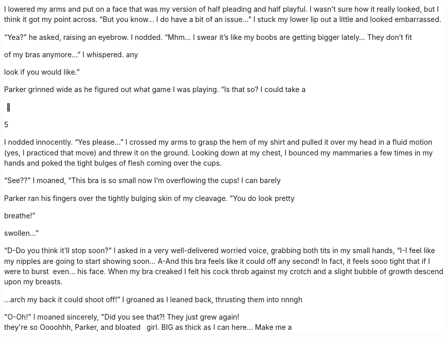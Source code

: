 I lowered my arms and put on a face that was my version of half pleading and half 
playful. I wasn’t sure how it really looked, but I think it got my point across. “But you know… I 
do have a bit of an issue…” I stuck my lower lip out a little and looked embarrassed. 

“Yea?” he asked, raising an eyebrow. 
I nodded. “Mhm… I swear it’s like my boobs are getting bigger lately… They don’t fit 

of my bras anymore...” I whispered. 
any 
​

look if you would like.” 

Parker grinned wide as he figured out what game I was playing. “Is that so? I could take a 

​
 
 
5 

I nodded innocently. “Yes please…” I crossed my arms to grasp the hem of my shirt and 
pulled it over my head in a fluid motion (yes, I practiced that move) and threw it on the ground. 
Looking down at my chest, I bounced my mammaries a few times in my hands and poked the 
tight bulges of flesh coming over the cups.  

“See??” I moaned, “This bra is so small now I’m overflowing the cups! I can barely 

Parker ran his fingers over the tightly bulging skin of my cleavage. “You do look pretty 

breathe!” 

swollen…” 

“D-Do you think it’ll stop soon?” I asked in a very well-delivered worried voice, 
grabbing both tits in my small hands, “I-I feel like my nipples are going to start showing soon… 
A-And this bra feels like it could 
 off any second! In fact, it feels sooo tight that if I were to 
burst
​
even...
his face. When my bra creaked I felt his cock throb against my crotch and a slight bubble of 
growth descend upon my breasts. 

...arch my back it could shoot off!” I groaned as I leaned back, thrusting them into 
nnngh
​

"O-Oh!" I moaned sincerely, "Did you see that?! They just grew again!  
 they're so 
Oooohhh, Parker,
 and 
bloated
​
​
 girl. 
BIG
as thick as I can here… Make me a 
​
​
